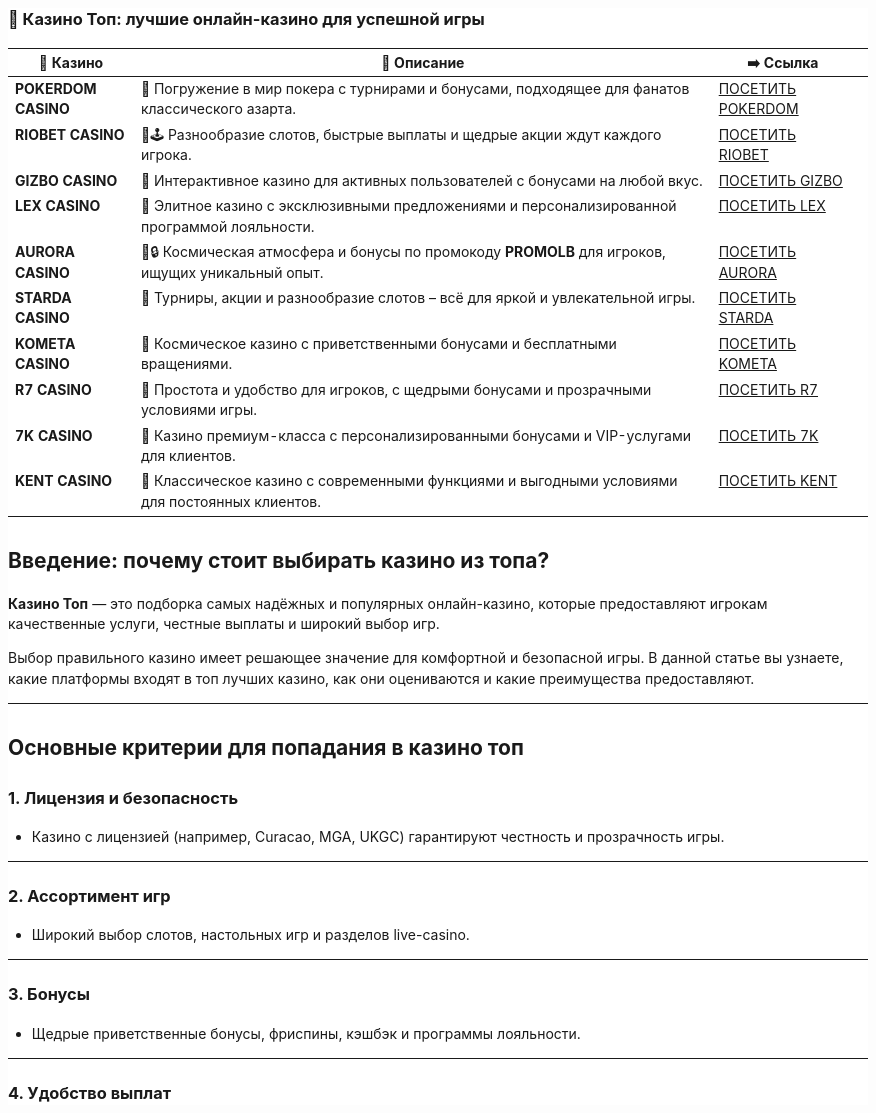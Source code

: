 ### 🎰 Казино Топ: лучшие онлайн-казино для успешной игры
| 🎰 Казино           | 📜 Описание                                                                                       | ➡️ Ссылка                                                                                          |   |
| ------------------- | ------------------------------------------------------------------------------------------------- | -------------------------------------------------------------------------------------------------- | - |
| **POKERDOM CASINO** | 🎲 Погружение в мир покера с турнирами и бонусами, подходящее для фанатов классического азарта.   | [ПОСЕТИТЬ POKERDOM](https://brandplay.link/FwVc4f)                                                 |   |
| **RIOBET CASINO**   | 🌟🕹️ Разнообразие слотов, быстрые выплаты и щедрые акции ждут каждого игрока.                    | [ПОСЕТИТЬ RIOBET](https://brandplay.link/TnjsxFvH)                                                 |   |
| **GIZBO CASINO**    | 🚀 Интерактивное казино для активных пользователей с бонусами на любой вкус.                      | [ПОСЕТИТЬ GIZBO](https://brandplay.link/rvzLrVLp)                                                  |   |
| **LEX CASINO**      | 🎰 Элитное казино с эксклюзивными предложениями и персонализированной программой лояльности.      | [ПОСЕТИТЬ LEX](https://brandplay.link/VMqNXPFs)                                                    |   |
| **AURORA CASINO**   | 🌌🔒 Космическая атмосфера и бонусы по промокоду **PROMOLB** для игроков, ищущих уникальный опыт. | [ПОСЕТИТЬ AURORA](https://10trafic-stat2.com/click/668546556bcc6313411604bc/6766/13031/subaccount) |   |
| **STARDA CASINO**   | 🌠 Турниры, акции и разнообразие слотов – всё для яркой и увлекательной игры.                     | [ПОСЕТИТЬ STARDA](https://brandplay.link/HDcDrxLk)                                                 |   |
| **KOMETA CASINO**   | 💫 Космическое казино с приветственными бонусами и бесплатными вращениями.                        | [ПОСЕТИТЬ KOMETA](https://brandplay.link/jHzFFYGv)                                                 |   |
| **R7 CASINO**       | 🎯 Простота и удобство для игроков, с щедрыми бонусами и прозрачными условиями игры.              | [ПОСЕТИТЬ R7](https://brandplay.link/dByFXP7h)                                                     |   |
| **7K CASINO**       | 💎 Казино премиум-класса с персонализированными бонусами и VIP-услугами для клиентов.             | [ПОСЕТИТЬ 7K](https://brandplay.link/dd46bNgD)                                                     |   |
| **KENT CASINO**     | 🎲 Классическое казино с современными функциями и выгодными условиями для постоянных клиентов.    | [ПОСЕТИТЬ KENT](https://brandplay.link/XRH1g6Vb)                                                   |   |
## Введение: почему стоит выбирать казино из топа?

**Казино Топ** — это подборка самых надёжных и популярных онлайн-казино, которые предоставляют игрокам качественные услуги, честные выплаты и широкий выбор игр.

Выбор правильного казино имеет решающее значение для комфортной и безопасной игры. В данной статье вы узнаете, какие платформы входят в топ лучших казино, как они оцениваются и какие преимущества предоставляют.

***

## Основные критерии для попадания в казино топ

### 1. **Лицензия и безопасность**

* Казино с лицензией (например, Curacao, MGA, UKGC) гарантируют честность и прозрачность игры.

***

### 2. **Ассортимент игр**

* Широкий выбор слотов, настольных игр и разделов live-casino.

***

### 3. **Бонусы**

* Щедрые приветственные бонусы, фриспины, кэшбэк и программы лояльности.

***

### 4. **Удобство выплат**
